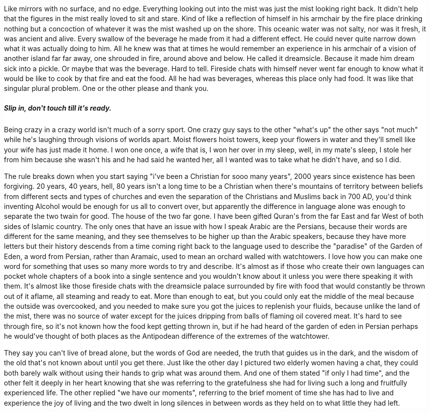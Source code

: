Like mirrors with no surface, and no edge. Everything looking out into the mist was just the mist looking right back. It didn't help that the figures in the mist really loved to sit and stare. Kind of like a reflection of himself in his armchair by the fire place drinking nothing but a concoction of whatever it was the mist washed up on the shore. This oceanic water was not salty, nor was it fresh, it was ancient and alive. Every swallow of the beverage he made from it had a different effect. He could never quite narrow down what it was actually doing to him. All he knew was that at times he would remember an experience in his armchair of a vision of another island far far away, one shrouded in fire, around above and below. He called it dreamsicle. Because it made him dream sick into a pickle. Or maybe that was the beverage. Hard to tell. Fireside chats with himself never went far enough to know what it would be like to cook by that fire and eat the food. All he had was beverages, whereas this place only had food. It was like that singular plural problem. One or the other please and thank you.



##### Slip in, don't touch till it's ready.
Being crazy in a crazy world isn't much of a sorry sport. One crazy guy says to the other "what's up" the other says "not much" while he's laughing through visions of worlds apart. Moist flowers hoist towers, keep your flowers in water and they'll smell like your wife has just made it home. I won one once, a wife that is, I won her over in my sleep, well, in my mate's sleep, I stole her from him because she wasn't his and he had said he wanted her, all I wanted was to take what he didn't have, and so I did.

The rule breaks down when you start saying "i've been a Christian for sooo many years", 2000 years since existence has been forgiving. 20 years, 40 years, hell, 80 years isn't a long time to be a Christian when there's mountains of territory between beliefs from different sects and types of churches and even the separation of the Christians and Muslims back in 700 AD, you'd think inventing Alcohol would be enough for us all to convert over, but apparently the difference in language alone was enough to separate the two twain for good. The house of the two far gone. I have been gifted Quran's from the far East and far West of both sides of Islamic country. The only ones that have an issue with how I speak Arabic are the Persians, because their words are different for the same meaning, and they see themselves to be higher up than the Arabic speakers, because they have more letters but their history descends from a time coming right back to the language used to describe the "paradise" of the Garden of Eden, a word from Persian, rather than Aramaic, used to mean an orchard walled with watchtowers. I love how you can make one word for something that uses so many more words to try and describe. It's almost as if those who create their own languages can pocket whole chapters of a book into a single sentence and you wouldn't know about it unless you were there speaking it with them. It's almost like those fireside chats with the dreamsicle palace surrounded by fire with food that would constantly be thrown out of it aflame, all steaming and ready to eat. More than enough to eat, but you could only eat the middle of the meal because the outside was overcooked, and you needed to make sure you got the juices to replenish your fluids, because unlike the land of the mist, there was no source of water except for the juices dripping from balls of flaming oil covered meat. It's hard to see through fire, so it's not known how the food kept getting thrown in, but if he had heard of the garden of eden in Persian perhaps he would've thought of both places as the Antipodean difference of the extremes of the watchtower.

They say you can't live of bread alone, but the words of God are needed, the truth that guides us in the dark, and the wisdom of the old that's not known about until you get there. Just like the other day I pictured two elderly women having a chat, they could both barely walk without using their hands to grip what was around them. And one of them stated "if only I had time", and the other felt it deeply in her heart knowing that she was referring to the gratefulness she had for living such a long and fruitfully experienced life. The other replied "we have our moments", referring to the brief moment of time she has had to live and experience the joy of living and the two dwelt in long silences in between words as they held on to what little they had left.
